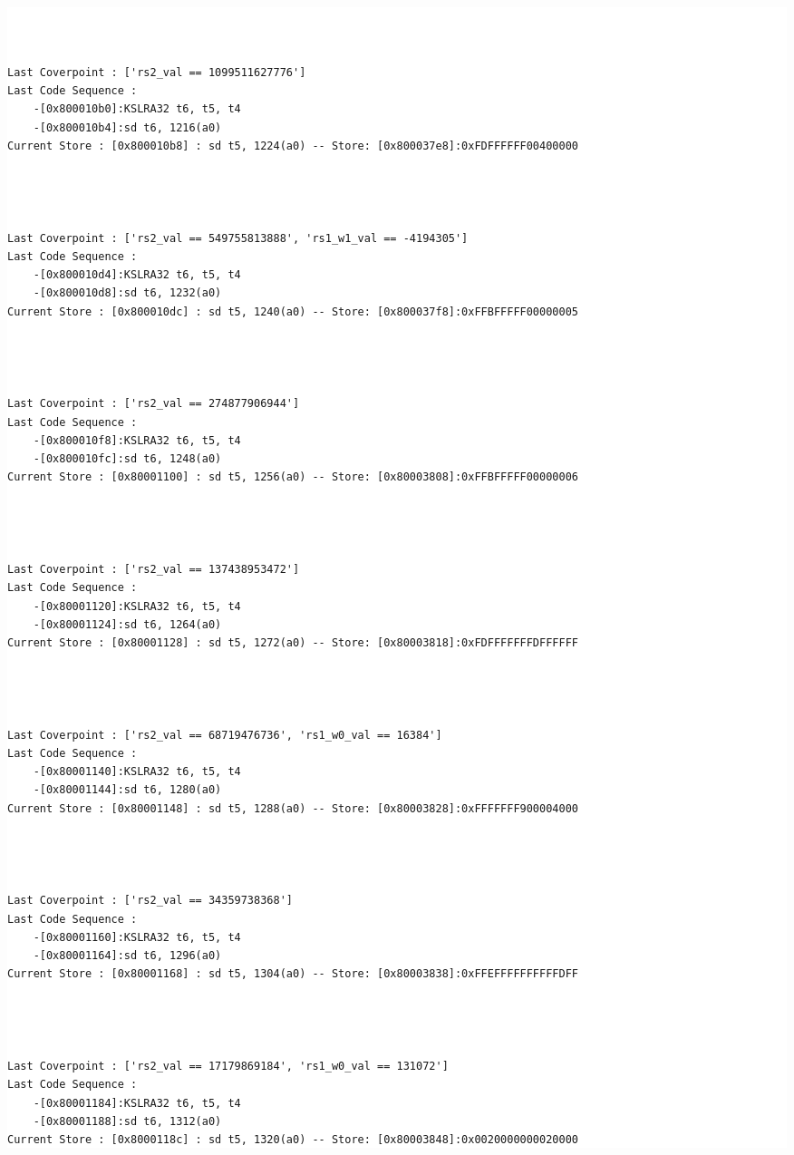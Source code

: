 ```



Last Coverpoint : ['rs2_val == 1099511627776']
Last Code Sequence : 
	-[0x800010b0]:KSLRA32 t6, t5, t4
	-[0x800010b4]:sd t6, 1216(a0)
Current Store : [0x800010b8] : sd t5, 1224(a0) -- Store: [0x800037e8]:0xFDFFFFFF00400000




Last Coverpoint : ['rs2_val == 549755813888', 'rs1_w1_val == -4194305']
Last Code Sequence : 
	-[0x800010d4]:KSLRA32 t6, t5, t4
	-[0x800010d8]:sd t6, 1232(a0)
Current Store : [0x800010dc] : sd t5, 1240(a0) -- Store: [0x800037f8]:0xFFBFFFFF00000005




Last Coverpoint : ['rs2_val == 274877906944']
Last Code Sequence : 
	-[0x800010f8]:KSLRA32 t6, t5, t4
	-[0x800010fc]:sd t6, 1248(a0)
Current Store : [0x80001100] : sd t5, 1256(a0) -- Store: [0x80003808]:0xFFBFFFFF00000006




Last Coverpoint : ['rs2_val == 137438953472']
Last Code Sequence : 
	-[0x80001120]:KSLRA32 t6, t5, t4
	-[0x80001124]:sd t6, 1264(a0)
Current Store : [0x80001128] : sd t5, 1272(a0) -- Store: [0x80003818]:0xFDFFFFFFFDFFFFFF




Last Coverpoint : ['rs2_val == 68719476736', 'rs1_w0_val == 16384']
Last Code Sequence : 
	-[0x80001140]:KSLRA32 t6, t5, t4
	-[0x80001144]:sd t6, 1280(a0)
Current Store : [0x80001148] : sd t5, 1288(a0) -- Store: [0x80003828]:0xFFFFFFF900004000




Last Coverpoint : ['rs2_val == 34359738368']
Last Code Sequence : 
	-[0x80001160]:KSLRA32 t6, t5, t4
	-[0x80001164]:sd t6, 1296(a0)
Current Store : [0x80001168] : sd t5, 1304(a0) -- Store: [0x80003838]:0xFFEFFFFFFFFFFDFF




Last Coverpoint : ['rs2_val == 17179869184', 'rs1_w0_val == 131072']
Last Code Sequence : 
	-[0x80001184]:KSLRA32 t6, t5, t4
	-[0x80001188]:sd t6, 1312(a0)
Current Store : [0x8000118c] : sd t5, 1320(a0) -- Store: [0x80003848]:0x0020000000020000

```